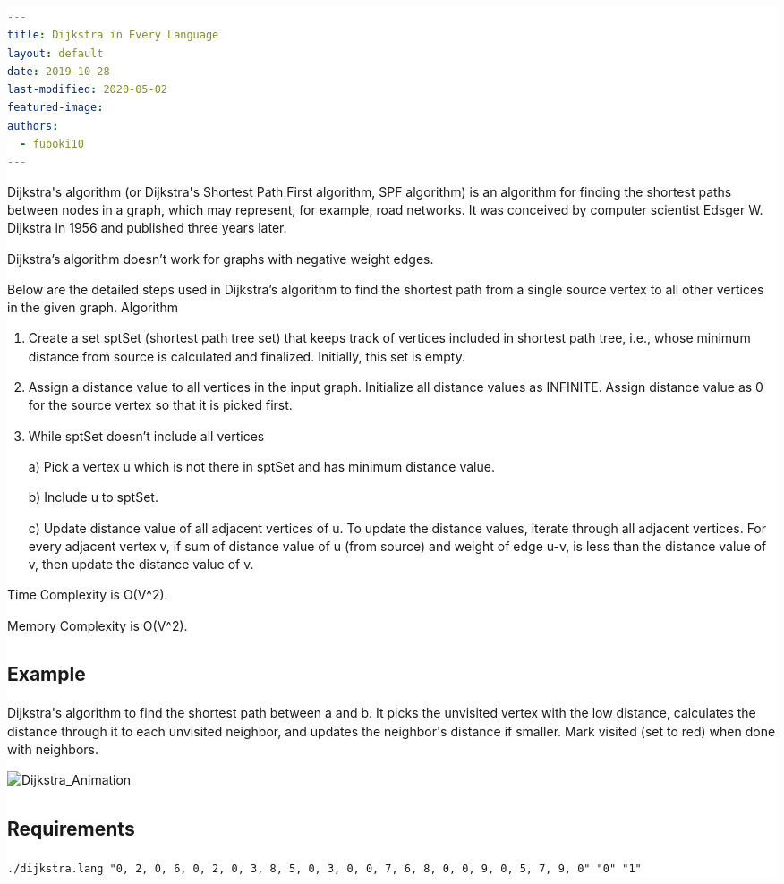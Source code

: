 ```yaml
---
title: Dijkstra in Every Language
layout: default
date: 2019-10-28
last-modified: 2020-05-02
featured-image: 
authors:
  - fuboki10
---
```


Dijkstra's algorithm (or Dijkstra's Shortest Path First algorithm, SPF algorithm) is an algorithm for finding the shortest paths between nodes in a graph, which may represent, for example, road networks. It was conceived by computer scientist Edsger W. Dijkstra in 1956 and published three years later.

Dijkstra’s algorithm doesn’t work for graphs with negative weight edges.

Below are the detailed steps used in Dijkstra’s algorithm to find the shortest path from a single source vertex to all other vertices in the given graph.
Algorithm
1) Create a set sptSet (shortest path tree set) that keeps track of vertices included in shortest path tree, i.e., whose minimum distance from source is calculated and finalized. Initially, this set is empty.
2) Assign a distance value to all vertices in the input graph. Initialize all distance values as INFINITE. Assign distance value as 0 for the source vertex so that it is picked first.
3) While sptSet doesn’t include all vertices

    a) Pick a vertex u which is not there in sptSet and has minimum distance value.
  
    b) Include u to sptSet.
  
    c) Update distance value of all adjacent vertices of u. To update the distance values, iterate through all adjacent vertices. For every           adjacent vertex v, if sum of distance value of u (from source) and weight of edge u-v, is less than the distance value of v, then update the  distance value of v.
    
Time Complexity is O(V^2).

Memory Complexity is O(V^2).

## Example

Dijkstra's algorithm to find the shortest path between a and b. It picks the unvisited vertex with the low distance, calculates the distance through it to each unvisited neighbor, and updates the neighbor's distance if smaller. Mark visited (set to red) when done with neighbors.

![Dijkstra_Animation](https://user-images.githubusercontent.com/35429211/67672949-a2dcfd80-f981-11e9-862a-96bd0ec9ba83.gif)

## Requirements

```console
./dijkstra.lang "0, 2, 0, 6, 0, 2, 0, 3, 8, 5, 0, 3, 0, 0, 7, 6, 8, 0, 0, 9, 0, 5, 7, 9, 0" "0" "1"
```
